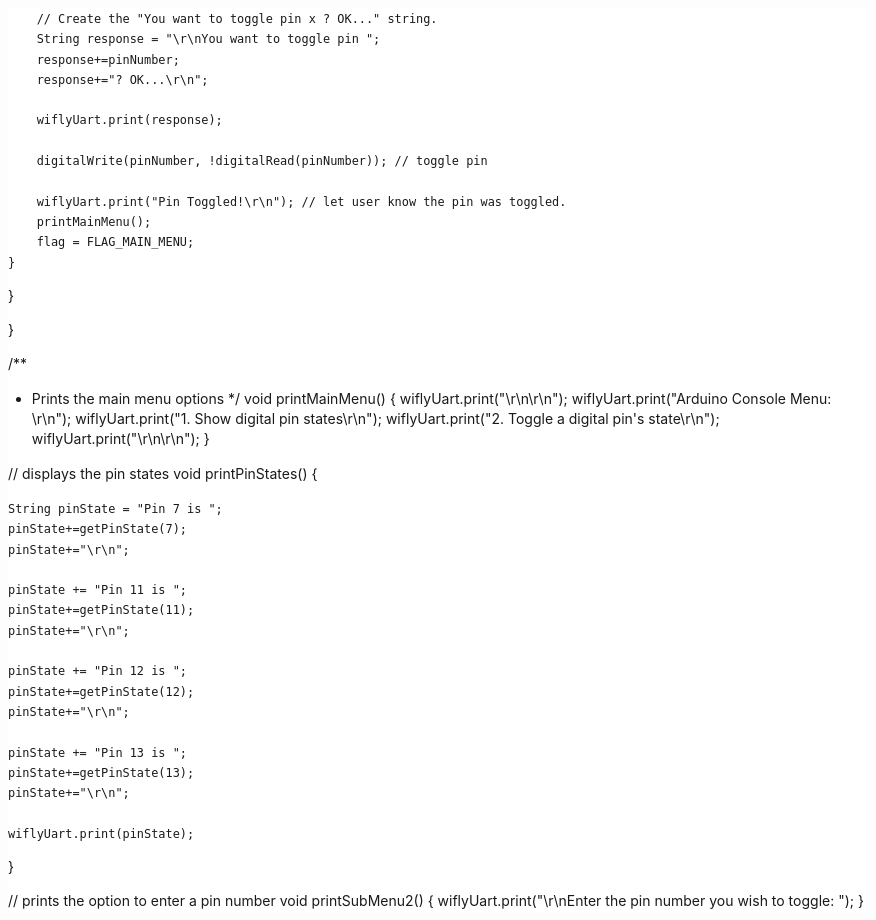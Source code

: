         // Create the "You want to toggle pin x ? OK..." string.
        String response = "\r\nYou want to toggle pin ";
        response+=pinNumber;
        response+="? OK...\r\n";

        wiflyUart.print(response);

        digitalWrite(pinNumber, !digitalRead(pinNumber)); // toggle pin

        wiflyUart.print("Pin Toggled!\r\n"); // let user know the pin was toggled.
        printMainMenu();
        flag = FLAG_MAIN_MENU;
    }

  }

}

/**
* Prints the main menu options
*/
void printMainMenu()
{
  wiflyUart.print("\r\n\r\n");
  wiflyUart.print("Arduino Console Menu: \r\n");
  wiflyUart.print("1. Show digital pin states\r\n");
  wiflyUart.print("2. Toggle a digital pin's state\r\n");
  wiflyUart.print("\r\n\r\n");
}

// displays the pin states
void printPinStates()
{

    String pinState = "Pin 7 is ";
    pinState+=getPinState(7);
    pinState+="\r\n";

    pinState += "Pin 11 is ";
    pinState+=getPinState(11);
    pinState+="\r\n";

    pinState += "Pin 12 is ";
    pinState+=getPinState(12);
    pinState+="\r\n";

    pinState += "Pin 13 is ";
    pinState+=getPinState(13);
    pinState+="\r\n";

    wiflyUart.print(pinState);
}

// prints the option to enter a pin number
void printSubMenu2()
{
  wiflyUart.print("\r\nEnter the pin number you wish to toggle: ");
}
